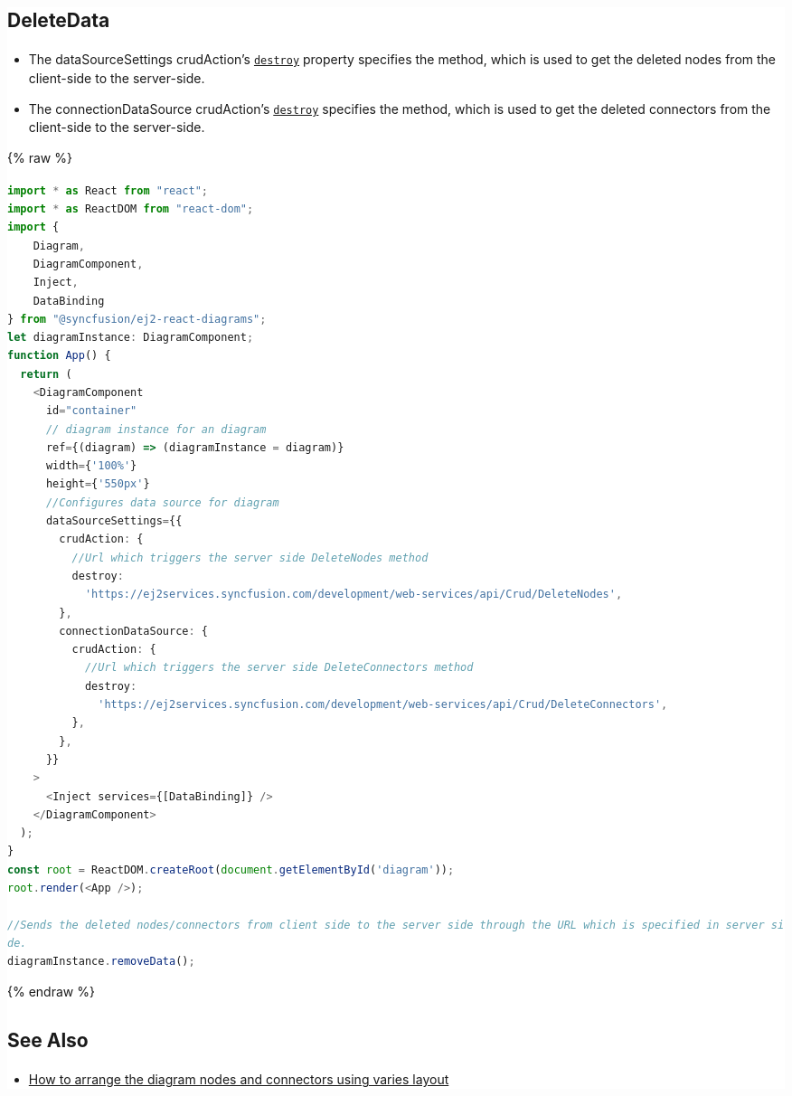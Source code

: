 ## DeleteData

* The dataSourceSettings crudAction’s [`destroy`](https://ej2.syncfusion.com/react/documentation/api/diagram/crudActionModel#destroy) property specifies the method, which is used to get the deleted nodes from the client-side to the server-side.

* The connectionDataSource crudAction’s [`destroy`](https://ej2.syncfusion.com/react/documentation/api/diagram/crudActionModel#destroy) specifies the method, which is used to get the deleted connectors from the client-side to the server-side.

{% raw %}

```ts
import * as React from "react";
import * as ReactDOM from "react-dom";
import {
    Diagram,
    DiagramComponent,
    Inject,
    DataBinding
} from "@syncfusion/ej2-react-diagrams";
let diagramInstance: DiagramComponent;
function App() {
  return (
    <DiagramComponent
      id="container"
      // diagram instance for an diagram
      ref={(diagram) => (diagramInstance = diagram)}
      width={'100%'}
      height={'550px'}
      //Configures data source for diagram
      dataSourceSettings={{
        crudAction: {
          //Url which triggers the server side DeleteNodes method
          destroy:
            'https://ej2services.syncfusion.com/development/web-services/api/Crud/DeleteNodes',
        },
        connectionDataSource: {
          crudAction: {
            //Url which triggers the server side DeleteConnectors method
            destroy:
              'https://ej2services.syncfusion.com/development/web-services/api/Crud/DeleteConnectors',
          },
        },
      }}
    >
      <Inject services={[DataBinding]} />
    </DiagramComponent>
  );
}
const root = ReactDOM.createRoot(document.getElementById('diagram'));
root.render(<App />);

//Sends the deleted nodes/connectors from client side to the server side through the URL which is specified in server side.
diagramInstance.removeData();
```
{% endraw %}

## See Also

* [How to arrange the diagram nodes and connectors using varies layout](./automatic-layout)